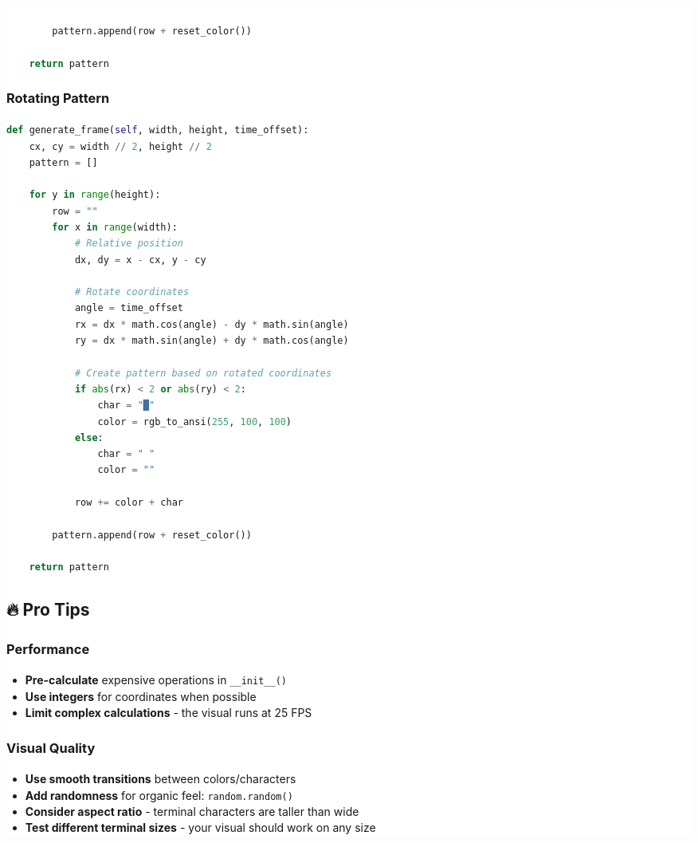 ```python
        
        pattern.append(row + reset_color())
    
    return pattern
```

### Rotating Pattern
```python
def generate_frame(self, width, height, time_offset):
    cx, cy = width // 2, height // 2
    pattern = []
    
    for y in range(height):
        row = ""
        for x in range(width):
            # Relative position
            dx, dy = x - cx, y - cy
            
            # Rotate coordinates
            angle = time_offset
            rx = dx * math.cos(angle) - dy * math.sin(angle)
            ry = dx * math.sin(angle) + dy * math.cos(angle)
            
            # Create pattern based on rotated coordinates
            if abs(rx) < 2 or abs(ry) < 2:
                char = "█"
                color = rgb_to_ansi(255, 100, 100)
            else:
                char = " "
                color = ""
            
            row += color + char
        
        pattern.append(row + reset_color())
    
    return pattern
```

## 🔥 Pro Tips

### Performance
- **Pre-calculate** expensive operations in `__init__()`
- **Use integers** for coordinates when possible
- **Limit complex calculations** - the visual runs at 25 FPS

### Visual Quality  
- **Use smooth transitions** between colors/characters
- **Add randomness** for organic feel: `random.random()`
- **Consider aspect ratio** - terminal characters are taller than wide
- **Test different terminal sizes** - your visual should work on any size
